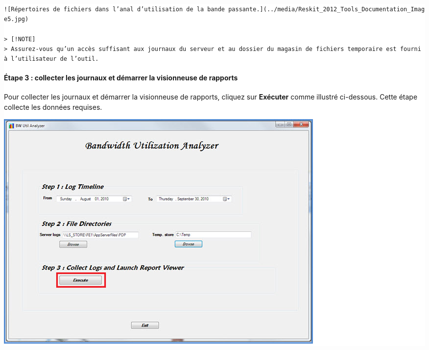    ![Répertoires de fichiers dans l’anal d’utilisation de la bande passante.](../media/Reskit_2012_Tools_Documentation_Image5.jpg)

    > [!NOTE]
    > Assurez-vous qu’un accès suffisant aux journaux du serveur et au dossier du magasin de fichiers temporaire est fourni à l’utilisateur de l’outil.

#### <a name="step-3---collect-the-logs-and-start-the-report-viewer"></a>Étape 3 : collecter les journaux et démarrer la visionneuse de rapports

Pour collecter les journaux et démarrer la visionneuse de rapports, cliquez sur **Exécuter** comme illustré ci-dessous. Cette étape collecte les données requises.

![Collecte de données dans l’analyse de l’utilisation de la bande passante.](../media/Reskit_2012_Tools_Documentation_Image6.jpg)
